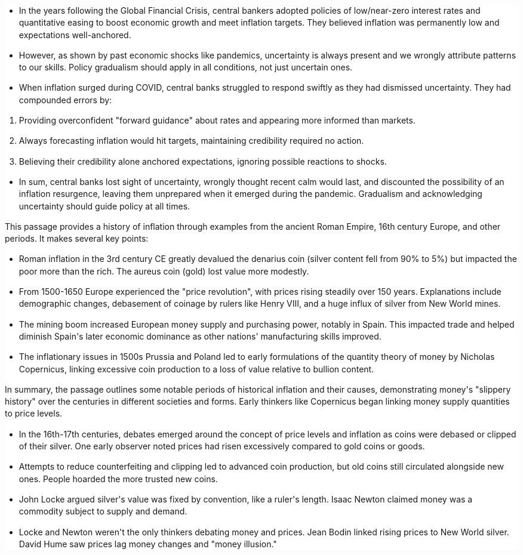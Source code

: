  

- In the years following the Global Financial Crisis, central bankers adopted policies of low/near-zero interest rates and quantitative easing to boost economic growth and meet inflation targets. They believed inflation was permanently low and expectations well-anchored. 

- However, as shown by past economic shocks like pandemics, uncertainty is always present and we wrongly attribute patterns to our skills. Policy gradualism should apply in all conditions, not just uncertain ones. 

- When inflation surged during COVID, central banks struggled to respond swiftly as they had dismissed uncertainty. They had compounded errors by:

1) Providing overconfident "forward guidance" about rates and appearing more informed than markets. 

2) Always forecasting inflation would hit targets, maintaining credibility required no action. 

3) Believing their credibility alone anchored expectations, ignoring possible reactions to shocks. 

- In sum, central banks lost sight of uncertainty, wrongly thought recent calm would last, and discounted the possibility of an inflation resurgence, leaving them unprepared when it emerged during the pandemic. Gradualism and acknowledging uncertainty should guide policy at all times.

 

This passage provides a history of inflation through examples from the ancient Roman Empire, 16th century Europe, and other periods. It makes several key points:

- Roman inflation in the 3rd century CE greatly devalued the denarius coin (silver content fell from 90% to 5%) but impacted the poor more than the rich. The aureus coin (gold) lost value more modestly. 

- From 1500-1650 Europe experienced the "price revolution", with prices rising steadily over 150 years. Explanations include demographic changes, debasement of coinage by rulers like Henry VIII, and a huge influx of silver from New World mines.

- The mining boom increased European money supply and purchasing power, notably in Spain. This impacted trade and helped diminish Spain's later economic dominance as other nations' manufacturing skills improved. 

- The inflationary issues in 1500s Prussia and Poland led to early formulations of the quantity theory of money by Nicholas Copernicus, linking excessive coin production to a loss of value relative to bullion content.

In summary, the passage outlines some notable periods of historical inflation and their causes, demonstrating money's "slippery history" over the centuries in different societies and forms. Early thinkers like Copernicus began linking money supply quantities to price levels.

 

- In the 16th-17th centuries, debates emerged around the concept of price levels and inflation as coins were debased or clipped of their silver. One early observer noted prices had risen excessively compared to gold coins or goods. 

- Attempts to reduce counterfeiting and clipping led to advanced coin production, but old coins still circulated alongside new ones. People hoarded the more trusted new coins.

- John Locke argued silver's value was fixed by convention, like a ruler's length. Isaac Newton claimed money was a commodity subject to supply and demand. 

- Locke and Newton weren't the only thinkers debating money and prices. Jean Bodin linked rising prices to New World silver. David Hume saw prices lag money changes and "money illusion."

